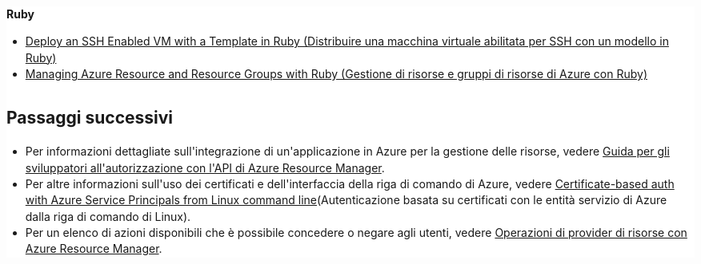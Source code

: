 **Ruby**

* [Deploy an SSH Enabled VM with a Template in Ruby (Distribuire una macchina virtuale abilitata per SSH con un modello in Ruby)](https://azure.microsoft.com/documentation/samples/resource-manager-ruby-template-deployment/)
* [Managing Azure Resource and Resource Groups with Ruby (Gestione di risorse e gruppi di risorse di Azure con Ruby)](https://azure.microsoft.com/documentation/samples/resource-manager-ruby-resources-and-groups/)

## <a name="next-steps"></a>Passaggi successivi
* Per informazioni dettagliate sull'integrazione di un'applicazione in Azure per la gestione delle risorse, vedere [Guida per gli sviluppatori all'autorizzazione con l'API di Azure Resource Manager](resource-manager-api-authentication.md).
* Per altre informazioni sull'uso dei certificati e dell'interfaccia della riga di comando di Azure, vedere [Certificate-based auth with Azure Service Principals from Linux command line](http://blogs.msdn.com/b/arsen/archive/2015/09/18/certificate-based-auth-with-azure-service-principals-from-linux-command-line.aspx)(Autenticazione basata su certificati con le entità servizio di Azure dalla riga di comando di Linux). 
* Per un elenco di azioni disponibili che è possibile concedere o negare agli utenti, vedere [Operazioni di provider di risorse con Azure Resource Manager](../active-directory/role-based-access-control-resource-provider-operations.md).


